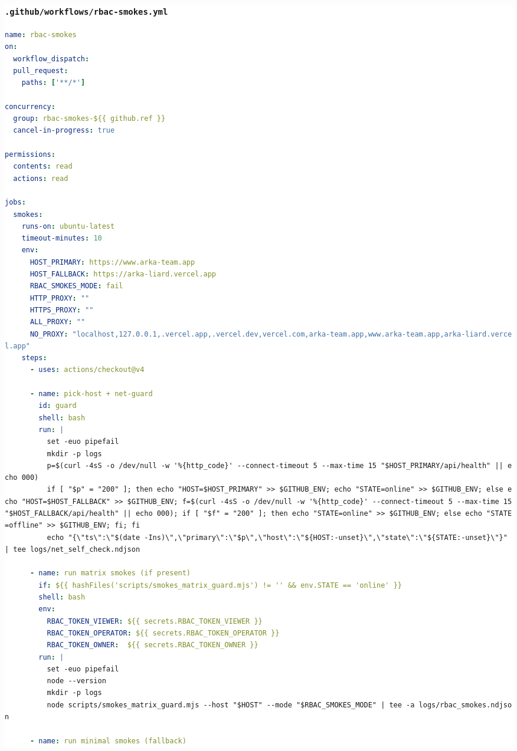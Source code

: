 ### `.github/workflows/rbac-smokes.yml`

```yaml
name: rbac-smokes
on:
  workflow_dispatch:
  pull_request:
    paths: ['**/*']

concurrency:
  group: rbac-smokes-${{ github.ref }}
  cancel-in-progress: true

permissions:
  contents: read
  actions: read

jobs:
  smokes:
    runs-on: ubuntu-latest
    timeout-minutes: 10
    env:
      HOST_PRIMARY: https://www.arka-team.app
      HOST_FALLBACK: https://arka-liard.vercel.app
      RBAC_SMOKES_MODE: fail
      HTTP_PROXY: ""
      HTTPS_PROXY: ""
      ALL_PROXY: ""
      NO_PROXY: "localhost,127.0.0.1,.vercel.app,.vercel.dev,vercel.com,arka-team.app,www.arka-team.app,arka-liard.vercel.app"
    steps:
      - uses: actions/checkout@v4

      - name: pick-host + net-guard
        id: guard
        shell: bash
        run: |
          set -euo pipefail
          mkdir -p logs
          p=$(curl -4sS -o /dev/null -w '%{http_code}' --connect-timeout 5 --max-time 15 "$HOST_PRIMARY/api/health" || echo 000)
          if [ "$p" = "200" ]; then echo "HOST=$HOST_PRIMARY" >> $GITHUB_ENV; echo "STATE=online" >> $GITHUB_ENV; else echo "HOST=$HOST_FALLBACK" >> $GITHUB_ENV; f=$(curl -4sS -o /dev/null -w '%{http_code}' --connect-timeout 5 --max-time 15 "$HOST_FALLBACK/api/health" || echo 000); if [ "$f" = "200" ]; then echo "STATE=online" >> $GITHUB_ENV; else echo "STATE=offline" >> $GITHUB_ENV; fi; fi
          echo "{\"ts\":\"$(date -Ins)\",\"primary\":\"$p\",\"host\":\"${HOST:-unset}\",\"state\":\"${STATE:-unset}\"}" | tee logs/net_self_check.ndjson

      - name: run matrix smokes (if present)
        if: ${{ hashFiles('scripts/smokes_matrix_guard.mjs') != '' && env.STATE == 'online' }}
        shell: bash
        env:
          RBAC_TOKEN_VIEWER: ${{ secrets.RBAC_TOKEN_VIEWER }}
          RBAC_TOKEN_OPERATOR: ${{ secrets.RBAC_TOKEN_OPERATOR }}
          RBAC_TOKEN_OWNER:  ${{ secrets.RBAC_TOKEN_OWNER }}
        run: |
          set -euo pipefail
          node --version
          mkdir -p logs
          node scripts/smokes_matrix_guard.mjs --host "$HOST" --mode "$RBAC_SMOKES_MODE" | tee -a logs/rbac_smokes.ndjson

      - name: run minimal smokes (fallback)
```